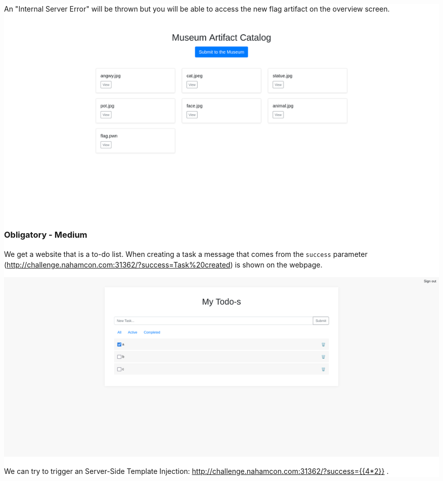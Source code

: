 An "Internal Server Error" will be thrown but you will be able to access the new flag artifact on the overview screen. 

![flag](/assets/img/nahamctf-museum-flag.png)

### Obligatory - Medium
We get a website that is a to-do list. When creating a task a message that comes from the `success` parameter (http://challenge.nahamcon.com:31362/?success=Task%20created) is shown on the webpage.

![Homepage-obl](/assets/img/nahamctf-obl-homepage.png)

We can try to trigger an Server-Side Template Injection: http://challenge.nahamcon.com:31362/?success={{4*2}} .
